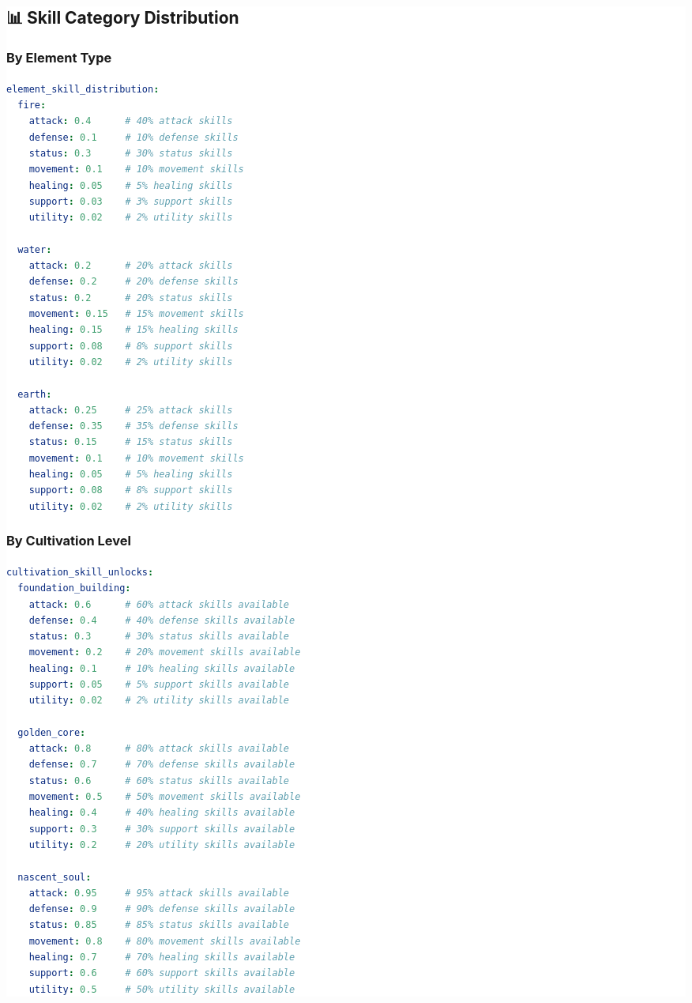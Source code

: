 ## 📊 **Skill Category Distribution**

### **By Element Type**
```yaml
element_skill_distribution:
  fire:
    attack: 0.4      # 40% attack skills
    defense: 0.1     # 10% defense skills
    status: 0.3      # 30% status skills
    movement: 0.1    # 10% movement skills
    healing: 0.05    # 5% healing skills
    support: 0.03    # 3% support skills
    utility: 0.02    # 2% utility skills
  
  water:
    attack: 0.2      # 20% attack skills
    defense: 0.2     # 20% defense skills
    status: 0.2      # 20% status skills
    movement: 0.15   # 15% movement skills
    healing: 0.15    # 15% healing skills
    support: 0.08    # 8% support skills
    utility: 0.02    # 2% utility skills
  
  earth:
    attack: 0.25     # 25% attack skills
    defense: 0.35    # 35% defense skills
    status: 0.15     # 15% status skills
    movement: 0.1    # 10% movement skills
    healing: 0.05    # 5% healing skills
    support: 0.08    # 8% support skills
    utility: 0.02    # 2% utility skills
```

### **By Cultivation Level**
```yaml
cultivation_skill_unlocks:
  foundation_building:
    attack: 0.6      # 60% attack skills available
    defense: 0.4     # 40% defense skills available
    status: 0.3      # 30% status skills available
    movement: 0.2    # 20% movement skills available
    healing: 0.1     # 10% healing skills available
    support: 0.05    # 5% support skills available
    utility: 0.02    # 2% utility skills available
  
  golden_core:
    attack: 0.8      # 80% attack skills available
    defense: 0.7     # 70% defense skills available
    status: 0.6      # 60% status skills available
    movement: 0.5    # 50% movement skills available
    healing: 0.4     # 40% healing skills available
    support: 0.3     # 30% support skills available
    utility: 0.2     # 20% utility skills available
  
  nascent_soul:
    attack: 0.95     # 95% attack skills available
    defense: 0.9     # 90% defense skills available
    status: 0.85     # 85% status skills available
    movement: 0.8    # 80% movement skills available
    healing: 0.7     # 70% healing skills available
    support: 0.6     # 60% support skills available
    utility: 0.5     # 50% utility skills available
```